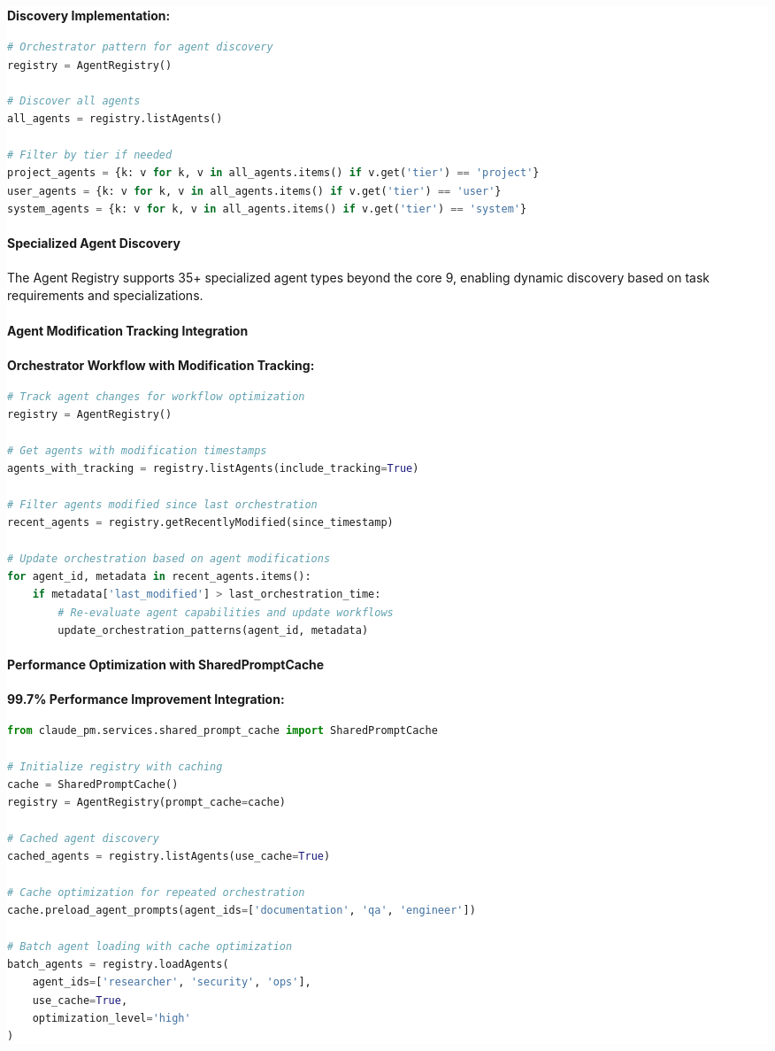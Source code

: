 **Discovery Implementation:**
```python
# Orchestrator pattern for agent discovery
registry = AgentRegistry()

# Discover all agents
all_agents = registry.listAgents()

# Filter by tier if needed
project_agents = {k: v for k, v in all_agents.items() if v.get('tier') == 'project'}
user_agents = {k: v for k, v in all_agents.items() if v.get('tier') == 'user'}
system_agents = {k: v for k, v in all_agents.items() if v.get('tier') == 'system'}
```

#### Specialized Agent Discovery

The Agent Registry supports 35+ specialized agent types beyond the core 9, enabling dynamic discovery based on task requirements and specializations.

#### Agent Modification Tracking Integration

**Orchestrator Workflow with Modification Tracking:**
```python
# Track agent changes for workflow optimization
registry = AgentRegistry()

# Get agents with modification timestamps
agents_with_tracking = registry.listAgents(include_tracking=True)

# Filter agents modified since last orchestration
recent_agents = registry.getRecentlyModified(since_timestamp)

# Update orchestration based on agent modifications
for agent_id, metadata in recent_agents.items():
    if metadata['last_modified'] > last_orchestration_time:
        # Re-evaluate agent capabilities and update workflows
        update_orchestration_patterns(agent_id, metadata)
```

#### Performance Optimization with SharedPromptCache

**99.7% Performance Improvement Integration:**
```python
from claude_pm.services.shared_prompt_cache import SharedPromptCache

# Initialize registry with caching
cache = SharedPromptCache()
registry = AgentRegistry(prompt_cache=cache)

# Cached agent discovery
cached_agents = registry.listAgents(use_cache=True)

# Cache optimization for repeated orchestration
cache.preload_agent_prompts(agent_ids=['documentation', 'qa', 'engineer'])

# Batch agent loading with cache optimization
batch_agents = registry.loadAgents(
    agent_ids=['researcher', 'security', 'ops'],
    use_cache=True,
    optimization_level='high'
)
```
